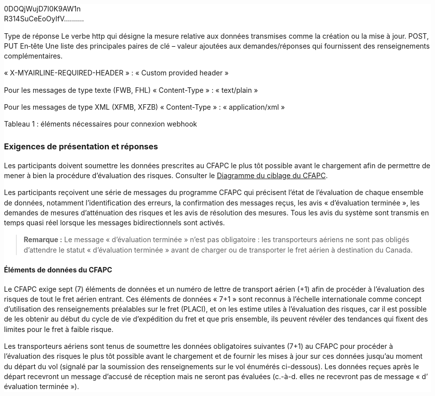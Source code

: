 0DOQjWujD7I0K9AW1n<br />
R314SuCeEoOyIfV..........</td>
</tr>
<tr>
<td>Type de réponse</td>
<td>Le verbe http qui désigne la mesure relative aux données transmises comme la création ou la mise à jour.</td>
<td>POST, PUT</td>
</tr>
<tr>
<td>En‑tête</td>
<td>Une liste des principales paires de clé – valeur ajoutées aux demandes/réponses qui fournissent des renseignements complémentaires.</td>
<td><p>« X-MYAIRLINE-REQUIRED-HEADER » : « Custom provided header »</p>
<p>Pour les messages de type texte (FWB, FHL) « Content-Type » : « text/plain »</p>
<p>Pour les messages de type XML (XFMB, XFZB) « Content-Type » : « application/xml »</p></td>
</tr>
</tbody>
</table>

Tableau 1 : éléments nécessaires pour connexion webhook

### Exigences de présentation et réponses

Les participants doivent soumettre les données prescrites au CFAPC le plus tôt possible avant le chargement afin de permettre de mener à bien la procédure d’évaluation des risques. Consulter le <u>Diagramme du ciblage du CFAPC</u>.

Les participants reçoivent une série de messages du programme CFAPC qui précisent l’état de l’évaluation de chaque ensemble de données, notamment l’identification des erreurs, la confirmation des messages reçus, les avis « d’évaluation terminée », les demandes de mesures d’atténuation des risques et les avis de résolution des mesures. Tous les avis du système sont transmis en temps quasi réel lorsque les messages bidirectionnels sont activés.

> **Remarque :** Le message « d’évaluation terminée » n’est pas obligatoire : les transporteurs aériens ne sont pas obligés d’attendre le statut « d’évaluation terminée » avant de charger ou de transporter le fret aérien à destination du Canada.

#### Éléments de données du CFAPC

Le CFAPC exige sept (7) éléments de données et un numéro de lettre de transport aérien (+1) afin de procéder à l’évaluation des risques de tout le fret aérien entrant. Ces éléments de données « 7+1 » sont reconnus à l’échelle internationale comme concept d’utilisation des renseignements préalables sur le fret (PLACI), et on les estime utiles à l’évaluation des risques, car il est possible de les obtenir au début du cycle de vie d’expédition du fret et que pris ensemble, ils peuvent révéler des tendances qui fixent des limites pour le fret à faible risque.

Les transporteurs aériens sont tenus de soumettre les données obligatoires suivantes (7+1) au CFAPC pour procéder à l’évaluation des risques le plus tôt possible avant le chargement et de fournir les mises à jour sur ces données jusqu’au moment du départ du vol (signalé par la soumission des renseignements sur le vol énumérés ci-dessous). Les données reçues après le départ recevront un message d’accusé de réception mais ne seront pas évaluées (c.-à-d. elles ne recevront pas de message « d’ évaluation terminée »).
